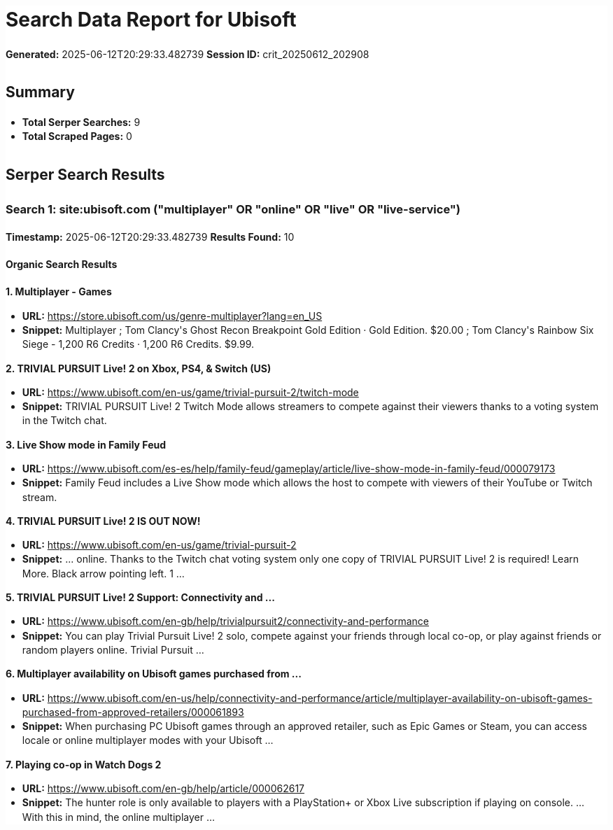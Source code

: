 # Search Data Report for Ubisoft
**Generated:** 2025-06-12T20:29:33.482739
**Session ID:** crit_20250612_202908

## Summary
* **Total Serper Searches:** 9
* **Total Scraped Pages:** 0

## Serper Search Results

### Search 1: site:ubisoft.com ("multiplayer" OR "online" OR "live" OR "live-service")
**Timestamp:** 2025-06-12T20:29:33.482739
**Results Found:** 10

#### Organic Search Results
**1. Multiplayer - Games**
* **URL:** https://store.ubisoft.com/us/genre-multiplayer?lang=en_US
* **Snippet:** Multiplayer ; Tom Clancy's Ghost Recon Breakpoint Gold Edition · Gold Edition. $20.00 ; Tom Clancy's Rainbow Six Siege - 1,200 R6 Credits · 1,200 R6 Credits. $9.99.

**2. TRIVIAL PURSUIT Live! 2 on Xbox, PS4, & Switch (US)**
* **URL:** https://www.ubisoft.com/en-us/game/trivial-pursuit-2/twitch-mode
* **Snippet:** TRIVIAL PURSUIT Live! 2 Twitch Mode allows streamers to compete against their viewers thanks to a voting system in the Twitch chat.

**3. Live Show mode in Family Feud**
* **URL:** https://www.ubisoft.com/es-es/help/family-feud/gameplay/article/live-show-mode-in-family-feud/000079173
* **Snippet:** Family Feud includes a Live Show mode which allows the host to compete with viewers of their YouTube or Twitch stream.

**4. TRIVIAL PURSUIT Live! 2 IS OUT NOW!**
* **URL:** https://www.ubisoft.com/en-us/game/trivial-pursuit-2
* **Snippet:** ... online. Thanks to the Twitch chat voting system only one copy of TRIVIAL PURSUIT Live! 2 is required! Learn More. Black arrow pointing left. 1 ...

**5. TRIVIAL PURSUIT Live! 2 Support: Connectivity and ...**
* **URL:** https://www.ubisoft.com/en-gb/help/trivialpursuit2/connectivity-and-performance
* **Snippet:** You can play Trivial Pursuit Live! 2 solo, compete against your friends through local co-op, or play against friends or random players online. Trivial Pursuit ...

**6. Multiplayer availability on Ubisoft games purchased from ...**
* **URL:** https://www.ubisoft.com/en-us/help/connectivity-and-performance/article/multiplayer-availability-on-ubisoft-games-purchased-from-approved-retailers/000061893
* **Snippet:** When purchasing PC Ubisoft games through an approved retailer, such as Epic Games or Steam, you can access locale or online multiplayer modes with your Ubisoft ...

**7. Playing co-op in Watch Dogs 2**
* **URL:** https://www.ubisoft.com/en-gb/help/article/000062617
* **Snippet:** The hunter role is only available to players with a PlayStation+ or Xbox Live subscription if playing on console. ... With this in mind, the online multiplayer ...
